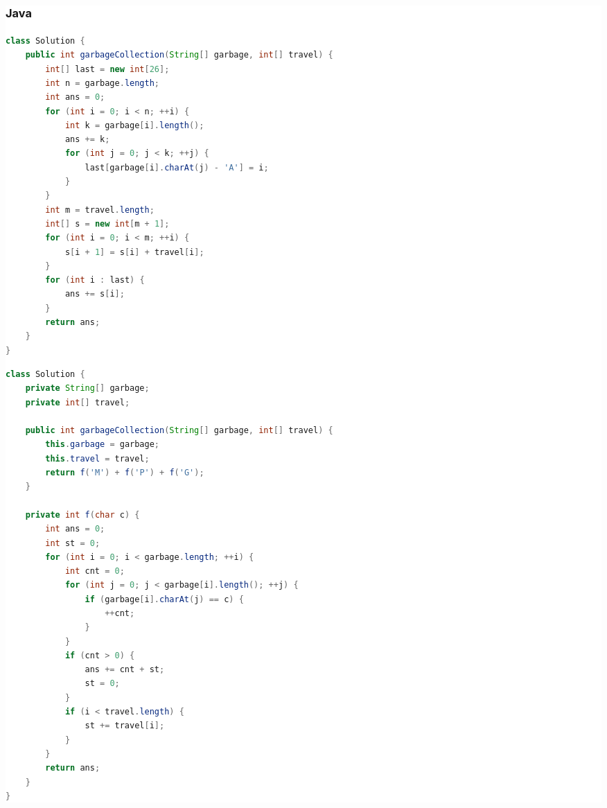 ### **Java**



```java
class Solution {
    public int garbageCollection(String[] garbage, int[] travel) {
        int[] last = new int[26];
        int n = garbage.length;
        int ans = 0;
        for (int i = 0; i < n; ++i) {
            int k = garbage[i].length();
            ans += k;
            for (int j = 0; j < k; ++j) {
                last[garbage[i].charAt(j) - 'A'] = i;
            }
        }
        int m = travel.length;
        int[] s = new int[m + 1];
        for (int i = 0; i < m; ++i) {
            s[i + 1] = s[i] + travel[i];
        }
        for (int i : last) {
            ans += s[i];
        }
        return ans;
    }
}
```

```java
class Solution {
    private String[] garbage;
    private int[] travel;

    public int garbageCollection(String[] garbage, int[] travel) {
        this.garbage = garbage;
        this.travel = travel;
        return f('M') + f('P') + f('G');
    }

    private int f(char c) {
        int ans = 0;
        int st = 0;
        for (int i = 0; i < garbage.length; ++i) {
            int cnt = 0;
            for (int j = 0; j < garbage[i].length(); ++j) {
                if (garbage[i].charAt(j) == c) {
                    ++cnt;
                }
            }
            if (cnt > 0) {
                ans += cnt + st;
                st = 0;
            }
            if (i < travel.length) {
                st += travel[i];
            }
        }
        return ans;
    }
}
```

